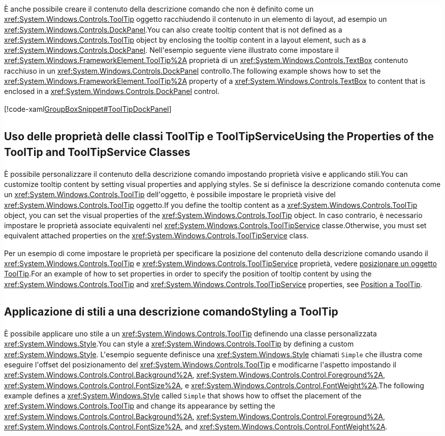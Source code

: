  <span data-ttu-id="11729-118">È anche possibile creare il contenuto della descrizione comando che non è definito come un <xref:System.Windows.Controls.ToolTip> oggetto racchiudendo il contenuto in un elemento di layout, ad esempio un <xref:System.Windows.Controls.DockPanel>.</span><span class="sxs-lookup"><span data-stu-id="11729-118">You can also create tooltip content that is not defined as a <xref:System.Windows.Controls.ToolTip> object by enclosing the tooltip content in a layout element, such as a <xref:System.Windows.Controls.DockPanel>.</span></span> <span data-ttu-id="11729-119">Nell'esempio seguente viene illustrato come impostare il <xref:System.Windows.FrameworkElement.ToolTip%2A> proprietà di un <xref:System.Windows.Controls.TextBox> contenuto racchiuso in un <xref:System.Windows.Controls.DockPanel> controllo.</span><span class="sxs-lookup"><span data-stu-id="11729-119">The following example shows how to set the <xref:System.Windows.FrameworkElement.ToolTip%2A> property of a <xref:System.Windows.Controls.TextBox> to content that is enclosed in a <xref:System.Windows.Controls.DockPanel> control.</span></span>  
  
 [!code-xaml[GroupBoxSnippet#ToolTipDockPanel](~/samples/snippets/csharp/VS_Snippets_Wpf/GroupBoxSnippet/CS/Window1.xaml#tooltipdockpanel)]  
  
<a name="Using_the_ToolTip_and_ToolTipService_Properties"></a>   
## <a name="using-the-properties-of-the-tooltip-and-tooltipservice-classes"></a><span data-ttu-id="11729-120">Uso delle proprietà delle classi ToolTip e ToolTipService</span><span class="sxs-lookup"><span data-stu-id="11729-120">Using the Properties of the ToolTip and ToolTipService Classes</span></span>  
 <span data-ttu-id="11729-121">È possibile personalizzare il contenuto della descrizione comando impostando proprietà visive e applicando stili.</span><span class="sxs-lookup"><span data-stu-id="11729-121">You can customize tooltip content by setting visual properties and applying styles.</span></span> <span data-ttu-id="11729-122">Se si definisce la descrizione comando contenuta come un <xref:System.Windows.Controls.ToolTip> dell'oggetto, è possibile impostare le proprietà visive del <xref:System.Windows.Controls.ToolTip> oggetto.</span><span class="sxs-lookup"><span data-stu-id="11729-122">If you define the tooltip content as a <xref:System.Windows.Controls.ToolTip> object, you can set the visual properties of the <xref:System.Windows.Controls.ToolTip> object.</span></span> <span data-ttu-id="11729-123">In caso contrario, è necessario impostare le proprietà associate equivalenti nel <xref:System.Windows.Controls.ToolTipService> classe.</span><span class="sxs-lookup"><span data-stu-id="11729-123">Otherwise, you must set equivalent attached properties on the <xref:System.Windows.Controls.ToolTipService> class.</span></span>  
  
 <span data-ttu-id="11729-124">Per un esempio di come impostare le proprietà per specificare la posizione del contenuto della descrizione comando usando il <xref:System.Windows.Controls.ToolTip> e <xref:System.Windows.Controls.ToolTipService> proprietà, vedere [posizionare un oggetto ToolTip](how-to-position-a-tooltip.md).</span><span class="sxs-lookup"><span data-stu-id="11729-124">For an example of how to set properties in order to specify the position of tooltip content by using the <xref:System.Windows.Controls.ToolTip> and <xref:System.Windows.Controls.ToolTipService> properties, see [Position a ToolTip](how-to-position-a-tooltip.md).</span></span>  
  
<a name="StylingToolTip"></a>   
## <a name="styling-a-tooltip"></a><span data-ttu-id="11729-125">Applicazione di stili a una descrizione comando</span><span class="sxs-lookup"><span data-stu-id="11729-125">Styling a ToolTip</span></span>  
 <span data-ttu-id="11729-126">È possibile applicare uno stile a un <xref:System.Windows.Controls.ToolTip> definendo una classe personalizzata <xref:System.Windows.Style>.</span><span class="sxs-lookup"><span data-stu-id="11729-126">You can style a <xref:System.Windows.Controls.ToolTip> by defining a custom <xref:System.Windows.Style>.</span></span> <span data-ttu-id="11729-127">L'esempio seguente definisce una <xref:System.Windows.Style> chiamati `Simple` che illustra come eseguire l'offset del posizionamento del <xref:System.Windows.Controls.ToolTip> e modificarne l'aspetto impostando il <xref:System.Windows.Controls.Control.Background%2A>, <xref:System.Windows.Controls.Control.Foreground%2A>, <xref:System.Windows.Controls.Control.FontSize%2A>, e <xref:System.Windows.Controls.Control.FontWeight%2A>.</span><span class="sxs-lookup"><span data-stu-id="11729-127">The following example defines a <xref:System.Windows.Style> called `Simple` that shows how to offset the placement of the <xref:System.Windows.Controls.ToolTip> and change its appearance by setting the <xref:System.Windows.Controls.Control.Background%2A>, <xref:System.Windows.Controls.Control.Foreground%2A>, <xref:System.Windows.Controls.Control.FontSize%2A>, and <xref:System.Windows.Controls.Control.FontWeight%2A>.</span></span>  
  